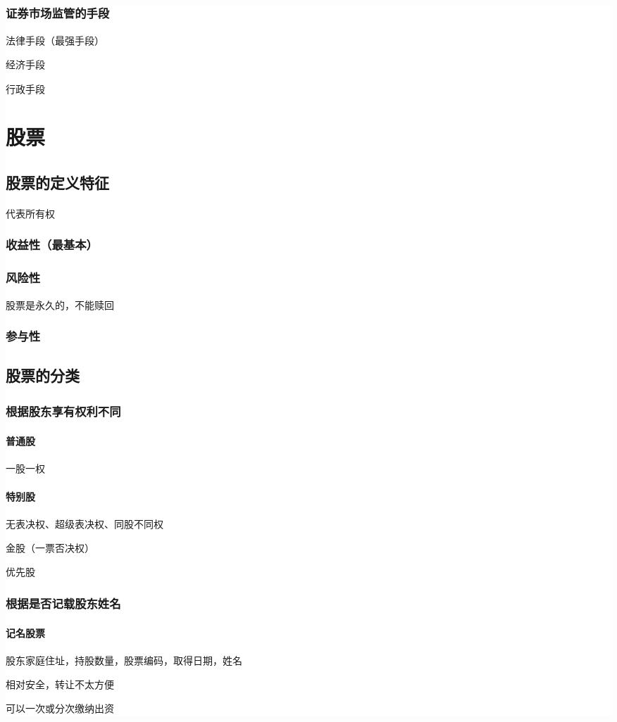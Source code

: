 

### 证券市场监管的手段

法律手段（最强手段）

经济手段

行政手段



# 股票

## 股票的定义特征

代表所有权

### 收益性（最基本）

### 风险性

股票是永久的，不能赎回

### 参与性



## 股票的分类

### 根据股东享有权利不同

#### 普通股

一股一权

#### 特别股

无表决权、超级表决权、同股不同权

金股（一票否决权）

优先股



### 根据是否记载股东姓名

#### 记名股票

股东家庭住址，持股数量，股票编码，取得日期，姓名

相对安全，转让不太方便

可以一次或分次缴纳出资
